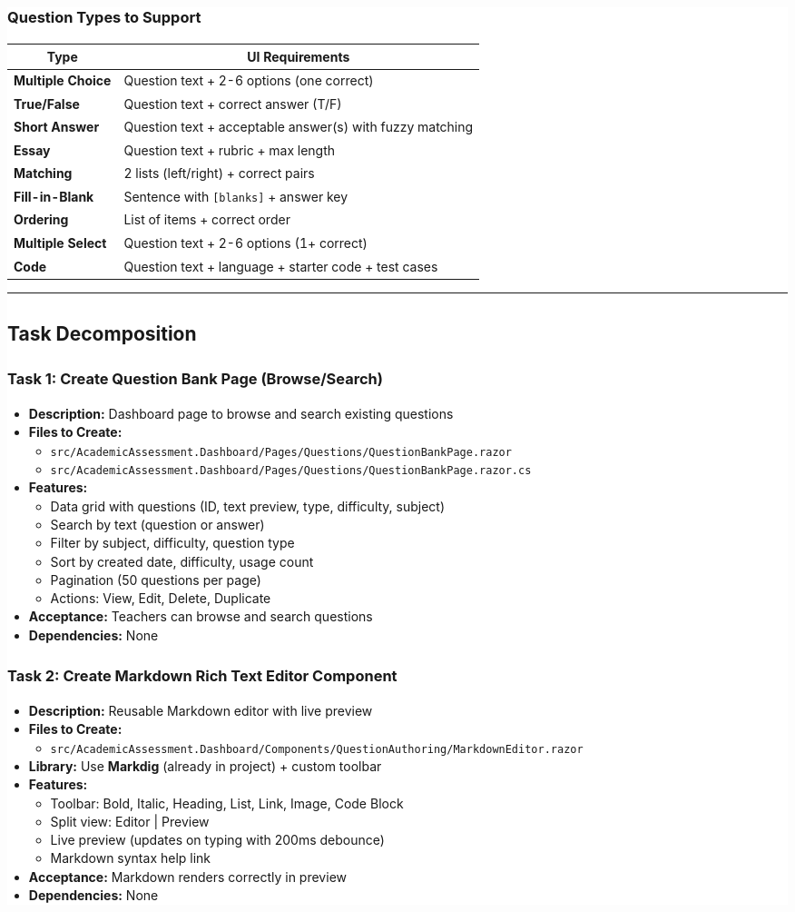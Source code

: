 ### Question Types to Support

| Type | UI Requirements |
|------|-----------------|
| **Multiple Choice** | Question text + 2-6 options (one correct) |
| **True/False** | Question text + correct answer (T/F) |
| **Short Answer** | Question text + acceptable answer(s) with fuzzy matching |
| **Essay** | Question text + rubric + max length |
| **Matching** | 2 lists (left/right) + correct pairs |
| **Fill-in-Blank** | Sentence with `[blanks]` + answer key |
| **Ordering** | List of items + correct order |
| **Multiple Select** | Question text + 2-6 options (1+ correct) |
| **Code** | Question text + language + starter code + test cases |

---

## Task Decomposition

### Task 1: Create Question Bank Page (Browse/Search)

- **Description:** Dashboard page to browse and search existing questions
- **Files to Create:**
  - `src/AcademicAssessment.Dashboard/Pages/Questions/QuestionBankPage.razor`
  - `src/AcademicAssessment.Dashboard/Pages/Questions/QuestionBankPage.razor.cs`
- **Features:**
  - Data grid with questions (ID, text preview, type, difficulty, subject)
  - Search by text (question or answer)
  - Filter by subject, difficulty, question type
  - Sort by created date, difficulty, usage count
  - Pagination (50 questions per page)
  - Actions: View, Edit, Delete, Duplicate
- **Acceptance:** Teachers can browse and search questions
- **Dependencies:** None

### Task 2: Create Markdown Rich Text Editor Component

- **Description:** Reusable Markdown editor with live preview
- **Files to Create:**
  - `src/AcademicAssessment.Dashboard/Components/QuestionAuthoring/MarkdownEditor.razor`
- **Library:** Use **Markdig** (already in project) + custom toolbar
- **Features:**
  - Toolbar: Bold, Italic, Heading, List, Link, Image, Code Block
  - Split view: Editor | Preview
  - Live preview (updates on typing with 200ms debounce)
  - Markdown syntax help link
- **Acceptance:** Markdown renders correctly in preview
- **Dependencies:** None
